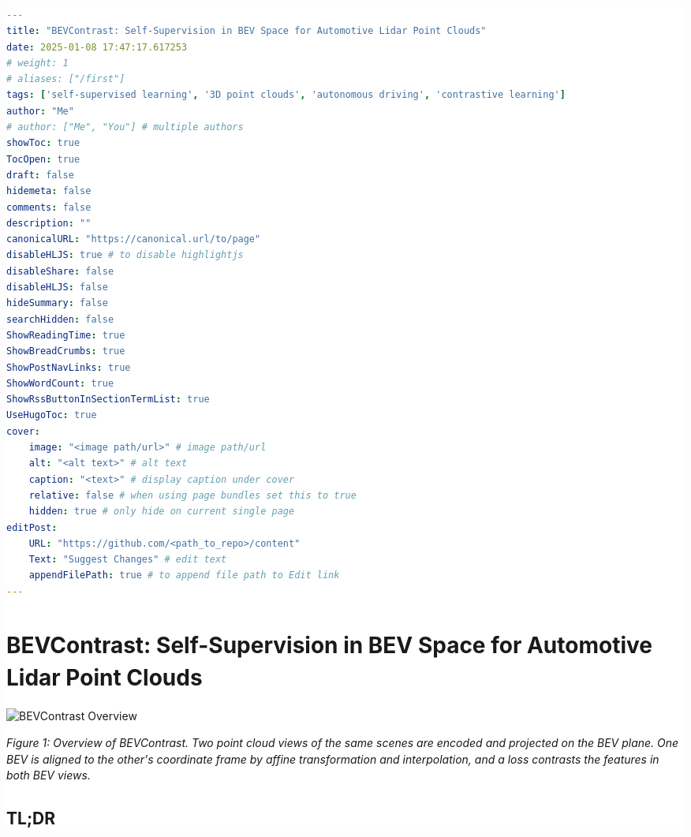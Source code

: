 ```yaml
---
title: "BEVContrast: Self-Supervision in BEV Space for Automotive Lidar Point Clouds"
date: 2025-01-08 17:47:17.617253
# weight: 1
# aliases: ["/first"]
tags: ['self-supervised learning', '3D point clouds', 'autonomous driving', 'contrastive learning']
author: "Me"
# author: ["Me", "You"] # multiple authors
showToc: true
TocOpen: true
draft: false
hidemeta: false
comments: false
description: ""
canonicalURL: "https://canonical.url/to/page"
disableHLJS: true # to disable highlightjs
disableShare: false
disableHLJS: false
hideSummary: false
searchHidden: false
ShowReadingTime: true
ShowBreadCrumbs: true
ShowPostNavLinks: true
ShowWordCount: true
ShowRssButtonInSectionTermList: true
UseHugoToc: true
cover:
    image: "<image path/url>" # image path/url
    alt: "<alt text>" # alt text
    caption: "<text>" # display caption under cover
    relative: false # when using page bundles set this to true
    hidden: true # only hide on current single page
editPost:
    URL: "https://github.com/<path_to_repo>/content"
    Text: "Suggest Changes" # edit text
    appendFilePath: true # to append file path to Edit link
---
```


# BEVContrast: Self-Supervision in BEV Space for Automotive Lidar Point Clouds

![BEVContrast Overview](0_overview_latex.png)

*Figure 1: Overview of BEVContrast. Two point cloud views of the same scenes are encoded and projected on the BEV plane. One BEV is aligned to the other's coordinate frame by affine transformation and interpolation, and a loss contrasts the features in both BEV views.*

## TL;DR
